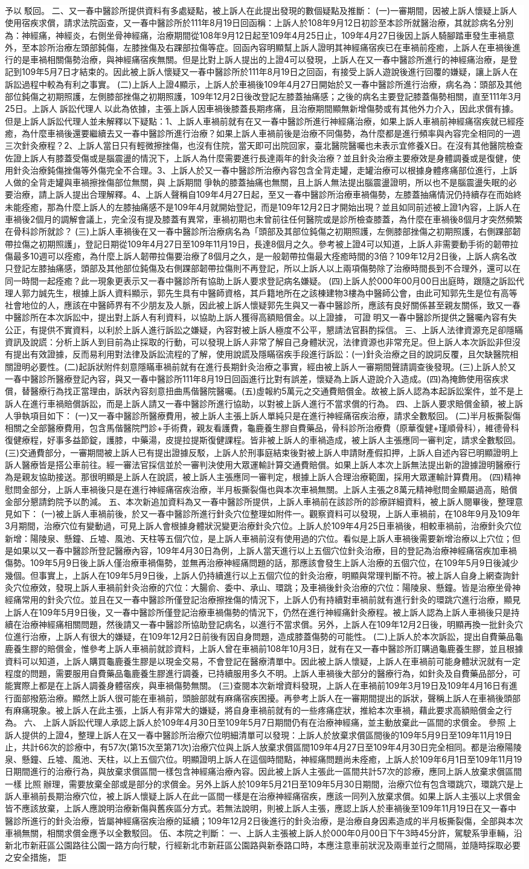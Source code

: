 予以
駁回。
二、又一春中醫診所提供資料有多處疑點，被上訴人在此提出發現的數個疑點及推斷：
(一)一審期間，因被上訴人懷疑上訴人使用宿疾求償，請求法院函查，又一春中醫診所於111年8月19日回函稱：上訴人於108年9月12日初診至本診所就醫治療，其就診病名分別為：神經痛，神經炎，右側坐骨神經痛，治療期間從108年9月12日起至109年4月25日止，109年4月27日後因上訴人騎腳踏車發生車禍意外，至本診所治療左頭部鈍傷，左膝挫傷及右踝部拉傷等症。回函內容明顯幫上訴人證明其神經痛宿疾已在車禍前痊癒，上訴人在車禍後進行的是車禍相關傷勢治療，與神經痛宿疾無關。但是比對上訴人提出的上證4可以發現，上訴人在又一春中醫診所進行的神經痛治療，是登記到109年5月7日才結束的。因此被上訴人懷疑又一春中醫診所於111年8月19日之回函，有接受上訴人遊說後進行回覆的嫌疑，讓上訴人在訴訟過程中較為有利之事實。
(二)上訴人上證4顯示，上訴人於車禍後109年4月27日開始於又一春中醫診所進行治療，病名為：頭部及其他部位鈍傷之初期照護，左側膝部挫傷之初期照護，109年12月2日後改登記左膝蓋抽痛感；之後的病名主要登記膝蓋傷勢相關，直至111年3月25日。上訴人
訴訟代理人
以此為依據，主張上訴人因車禍後膝蓋長期疼痛，且治療期間顯無新增傷勢或有其他外力介入，因此求償有據。但是上訴人訴訟代理人並未解釋以下疑點：1、上訴人車禍前就有在又一春中醫診所進行神經痛治療，如果上訴人車禍前神經痛宿疾就已經痊癒，為什麼車禍後還要繼續去又一春中醫診所進行治療？如果上訴人車禍前後是治療不同傷勢，為什麼都是進行頻率與內容完全相同的一週三次針灸療程？2、上訴人當日只有輕微擦挫傷，也沒有住院，當天即可出院回家，臺北醫院醫囑也未表示宜修養X日。在沒有其他醫院檢查佐證上訴人有膝蓋受傷或是腦震盪的情況下，上訴人為什麼需要進行長達兩年的針灸治療？並且針灸治療主要療效是身體調養或是復健，使用針灸治療鈍傷挫傷等外傷完全不合理。3、上訴人於又一春中醫診所治療內容包含全背走罐，走罐治療可以根據身體疼痛部位進行，上訴人做的全背走罐與車禍擦挫傷部位無關，與
上訴期間
爭執的膝蓋抽痛也無關，且上訴人無法提出腦震盪證明，所以也不是腦震盪失眠的必要治療，請上訴人提出合理解釋。4、上訴人聲稱自109年4月27日起，至又一春中醫診所治療車禍傷勢，左膝蓋抽痛情況仍持續存在而始終未能痊癒，那為什麼上訴人的左膝抽痛感不是109年4月就開始登記，而是109年12月2日才開始出現？並且如同前述被上證1內容，上訴人在車禍後2個月的調解會議上，完全沒有提及膝蓋有異常，車禍初期也未曾前往任何醫院或是診所檢查膝蓋，為什麼在車禍後8個月才突然頻繁在骨科診所就診？
(三)上訴人車禍後在又一春中醫診所治療病名為「頭部及其部位鈍傷之初期照護，左側膝部挫傷之初期照護，右側踝部韌帶拉傷之初期照護」，登記日期從109年4月27日至109年11月19日，長達8個月之久。參考被上證4可以知道，上訴人非需要動手術的韌帶拉傷最多10週可以痊癒，為什麼上訴人韌帶拉傷要治療了8個月之久，是一般韌帶拉傷最大痊癒時間的3倍？109年12月2日後，上訴人病名改只登記左膝抽痛感，頭部及其他部位鈍傷及右側踝部韌帶拉傷則不再登記，所以上訴人以上兩項傷勢除了治療時間長到不合理外，還可以在同一時間一起痊癒？此一現象更表示又一春中醫診所有協助上訴人要求登記病名嫌疑。
(四)上訴人於000年00月00日出庭時，跟隨之訴訟代理人郭力誠先生，根據上訴人資料顯示，郭先生具有中醫師資格，其戶籍地所在之該棟建物3樓為中醫師公會，由此可知郭先生是位有高等社會地位的人，應該在中醫師界有不少朋友及人脈，因此被上訴人懷疑郭先生與又一春中醫診所，應該有良好關係甚至親友關係，致又一春中醫診所在本次訴訟中，提出對上訴人有利資料，以協助上訴人獲得高額賠償金。以上證據，
可證
明又一春中醫診所提供之醫囑內容有失公正，有提供不實資料，以利於上訴人進行訴訟之嫌疑，內容對被上訴人極度不公平，懇請法官斟酌採信。
三、上訴人法律資源充足卻隱瞞資訊及說謊：分析上訴人到目前為止採取的行動，可以發現上訴人非常了解自己身體狀況，法律資源也非常充足。但上訴人本次訴訟非但沒有提出有效證據，反而易利用對法律及訴訟流程的了解，使用說謊及隱瞞宿疾手段進行訴訟：(一)針灸治療之目的說詞反覆，且欠缺醫院相關證明必要性。(二)起訴狀附件刻意隱瞞車禍前就有在進行長期針灸治療之事實，經由被上訴人一審期間聲請調查後發現。(三)上訴人於又一春中醫診所醫療登記內容，與又一春中醫診所111年8月19日回函進行比對有誤差，懷疑為上訴人遊說介入造成。(四)為掩飾使用宿疾求償，替醫療行為找正當理由，訴狀內容刻意扭曲馬偕醫院醫囑。(五)虛報約5萬元之交通費賠償金。故被上訴人認為本起訴訟案件，並不是上訴人在進行車禍賠償訴訟，而是上訴人請又一春中醫診所進行協助，以對被上訴人進行不當求償的行為。
四、上訴人要求賠償金額，被上訴人爭執項目如下：
(一)又一春中醫診所醫療費用，被上訴人主張上訴人單純只是在進行神經痛宿疾治療，請求全數駁回。
(二)半月板撕裂傷相關之全部醫療費用，包含馬偕醫院門診+手術費，親友看護費，龜鹿養生膠自費藥品，骨科診所治療費（原華復健+瑾順骨科），維德骨科復健療程，好事多益節錠，護膝，中藥湯，皮提拉提斯復健課程。皆非被上訴人的車禍造成，被上訴人主張應同一審判定，請求全數駁回。
(三)交通費部分，一審期間被上訴人已有提出證據反駁，上訴人於刑事庭結束後對被上訴人申請財產假扣押，上訴人自述內容已明顯證明上訴人醫療皆是搭公車前往。經一審法官採信並於一審判決使用大眾運輸計算交通費賠償。如果上訴人本次上訴無法提出新的證據證明醫療行為是親友協助接送。那很明顯是上訴人在說謊，被上訴人主張應同一審判定，根據上訴人合理治療範圍，採用大眾運輸計算費用。
(四)精神慰問金部分，上訴人車禍後只是在進行神經痛宿疾治療，半月板撕裂傷也與本次車禍無關。上訴人主張之8萬元精神慰問金顯屬過高，賠償金部分懇請鈞院予以酌減。
五、本次新追加資料為又一春中醫診所提供，上訴人車禍前在該診所的診療詳細資料，被上訴人閱畢後，整理意見如下：
(一)被上訴人車禍前後，於又一春中醫診所進行針灸穴位整理如附件一。觀察資料可以發現，上訴人車禍前，在108年9月及109年3月期間，治療穴位有變動過，可見上訴人會根據身體狀況變更治療針灸穴位。上訴人於109年4月25日車禍後，相較車禍前，治療針灸穴位新增：陽陵泉、懸鐘、丘墟、風池、天柱等五個穴位，是上訴人車禍前沒有使用過的穴位。看似是上訴人車禍後需要新增治療以上穴位；但是如果以又一春中醫診所登記醫療內容，109年4月30日為例，上訴人當天進行以上五個穴位針灸治療，目的登記為治療神經痛宿疾加車禍傷勢。109年5月9日後上訴人僅治療車禍傷勢，並無再治療神經痛問題的話，那應該會發生上訴人治療的五個穴位，在109年5月9日後減少幾個。但事實上，上訴人在109年5月9日後，上訴人仍持續進行以上五個穴位的針灸治療，明顯與常理判斷不符。被上訴人自身上網查詢針灸穴位療效，發現上訴人車禍前針灸治療的穴位：大腸俞、委中、承山、環跳；及車禍後針灸治療的穴位：陽陵泉、懸鐘。皆是治療坐骨神經痛常用的針灸穴位。並且在又一春中醫診所僅登記治療擦挫傷的情況下，上訴人仍有持續對車禍前就有進行針灸的環跳穴進行治療，顯見上訴人在109年5月9日後，又一春中醫診所僅登記治療車禍傷勢的情況下，仍然在進行神經痛針灸療程。被上訴人認為上訴人車禍後只是持續在治療神經痛相關問題，然後請又一春中醫診所協助登記病名，以進行不當求償。另外，上訴人在109年12月2日後，明顯再換一批針灸穴位進行治療，上訴人有很大的嫌疑，在109年12月2日前後有因自身問題，造成膝蓋傷勢的可能性。
(二)上訴人於本次訴訟，提出自費藥品龜鹿養生膠的賠償金，惟參考上訴人車禍前就診資料，上訴人曾在車禍前108年10月3日，就有在又一春中醫診所訂購過龜鹿養生膠，並且根據資料可以知道，上訴人購買龜鹿養生膠是以現金交易，不會登記在醫療清單中。因此被上訴人懷疑，上訴人在車禍前可能身體狀況就有一定程度的問題，需要服用自費藥品龜鹿養生膠進行調養，已持續服用多久不明。上訴人車禍後大部分的醫療行為，如針灸及自費藥品部分，可能實際上都是在上訴人調養身體宿疾，與車禍傷勢無關。
(三)查閱本次新增資料發現，上訴人在車禍前109年3月19日及109年4月16日有進行面部撥筋治療。顯然上訴人很可能在車禍前，頭臉部就有麻痛宿疾困擾。再參考上訴人在一審期間提出的訴狀，聲稱上訴人在車禍後頭部有麻痛現象。被上訴人在此主張，上訴人有非常大的嫌疑，將自身車禍前就有的一些疼痛症狀，推給本次車禍，藉此要求高額賠償金之行為。
六、
上訴人訴訟代理人承認上訴人於109年4月30日至109年5月7日期間仍有在治療神經痛，並主動放棄此一區間的求償金。
參照
上訴人提供的上證4，整理上訴人在又一春中醫診所治療穴位明細清單可以發現：上訴人於放棄求償區間後的109年5月9日至109年11月19日止，共計66次的診療中，有57次(第15次至第71次)治療穴位與上訴人放棄求償區間109年4月27日至109年4月30日完全相同。都是治療陽陵泉、懸鐘、丘墟、風池、天柱，以上五個穴位。明顯證明上訴人在這個時間點，神經痛問題尚未痊癒，上訴人於109年6月1日至109年11月19日期間進行的治療行為，與放棄求償區間一樣包含神經痛治療內容。因此被上訴人主張此一區間共計57次的診療，應同上訴人放棄求償區間一樣
比照
辦理，需要放棄全部或是部分的求償金。另外上訴人於109年5月21日至109年5月30日期間，治療穴位有包含環跳穴，環跳穴是上訴人車禍前長期治療穴位，被上訴人懷疑上訴人在此一區間一樣是在治療神經痛宿疾，應該一同列入放棄求償。如果上訴人主張以上求償金皆不應該放棄，上訴人應說明治療新傷與舊疾區分方式。若無法說明，則被上訴人主張，應認上訴人於車禍後至109年11月19日在又一春中醫診所進行的針灸治療，皆屬神經痛宿疾治療的延續；109年12月2日後進行的針灸治療，是治療自身因素造成的半月板撕裂傷，全部與本次車禍無關，相關求償金應予以全數駁回。
伍、本院之判斷：
一、上訴人主張被上訴人於000年0月00日下午3時45分許，駕駛系爭車輛，沿新北市新莊區公園路往公園一路方向行駛，行經新北市新莊區公園路與新泰路口時，本應注意車前狀況及兩車並行之間隔，並隨時採取必要之安全措施，
詎